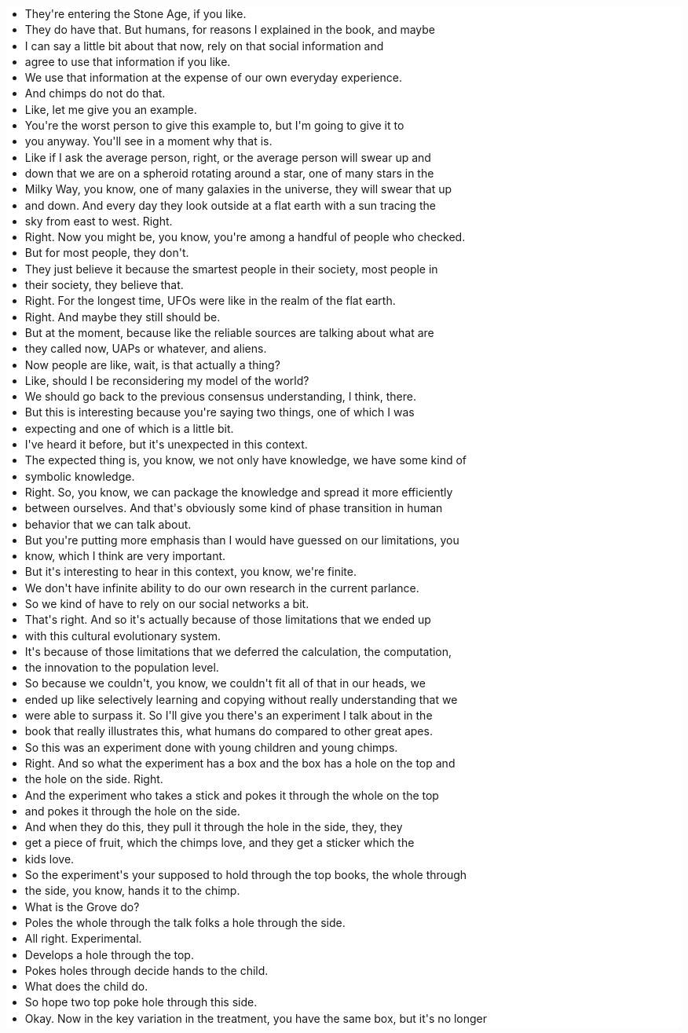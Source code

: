 *  They're entering the Stone Age, if you like.
*  They do have that. But humans, for reasons I explained in the book, and maybe
*  I can say a little bit about that now, rely on that social information and
*  agree to use that information if you like.
*  We use that information at the expense of our own everyday experience.
*  And chimps do not do that.
*  Like, let me give you an example.
*  You're the worst person to give this example to, but I'm going to give it to
*  you anyway. You'll see in a moment why that is.
*  Like if I ask the average person, right, or the average person will swear up and
*  down that we are on a spheroid rotating around a star, one of many stars in the
*  Milky Way, you know, one of many galaxies in the universe, they will swear that up
*  and down. And every day they look outside at a flat earth with a sun tracing the
*  sky from east to west. Right.
*  Right. Now you might be, you know, you're among a handful of people who checked.
*  But for most people, they don't.
*  They just believe it because the smartest people in their society, most people in
*  their society, they believe that.
*  Right. For the longest time, UFOs were like in the realm of the flat earth.
*  Right. And maybe they still should be.
*  But at the moment, because like the reliable sources are talking about what are
*  they called now, UAPs or whatever, and aliens.
*  Now people are like, wait, is that actually a thing?
*  Like, should I be reconsidering my model of the world?
*  We should go back to the previous consensus understanding, I think, there.
*  But this is interesting because you're saying two things, one of which I was
*  expecting and one of which is a little bit.
*  I've heard it before, but it's unexpected in this context.
*  The expected thing is, you know, we not only have knowledge, we have some kind of
*  symbolic knowledge.
*  Right. So, you know, we can package the knowledge and spread it more efficiently
*  between ourselves. And that's obviously some kind of phase transition in human
*  behavior that we can talk about.
*  But you're putting more emphasis than I would have guessed on our limitations, you
*  know, which I think are very important.
*  But it's interesting to hear in this context, you know, we're finite.
*  We don't have infinite ability to do our own research in the current parlance.
*  So we kind of have to rely on our social networks a bit.
*  That's right. And so it's actually because of those limitations that we ended up
*  with this cultural evolutionary system.
*  It's because of those limitations that we deferred the calculation, the computation,
*  the innovation to the population level.
*  So because we couldn't, you know, we couldn't fit all of that in our heads, we
*  ended up like selectively learning and copying without really understanding that we
*  were able to surpass it. So I'll give you there's an experiment I talk about in the
*  book that really illustrates this, what humans do compared to other great apes.
*  So this was an experiment done with young children and young chimps.
*  Right. And so what the experiment has a box and the box has a hole on the top and
*  the hole on the side. Right.
*  And the experiment who takes a stick and pokes it through the whole on the top
*  and pokes it through the hole on the side.
*  And when they do this, they pull it through the hole in the side, they, they
*  get a piece of fruit, which the chimps love, and they get a sticker which the
*  kids love.
*  So the experiment's your supposed to hold through the top books, the whole through
*  the side, you know, hands it to the chimp.
*  What is the Grove do?
*  Poles the whole through the talk folks a hole through the side.
*  All right. Experimental.
*  Develops a hole through the top.
*  Pokes holes through decide hands to the child.
*  What does the child do.
*  So hope two top poke hole through this side.
*  Okay. Now in the key variation in the treatment, you have the same box, but it's no longer